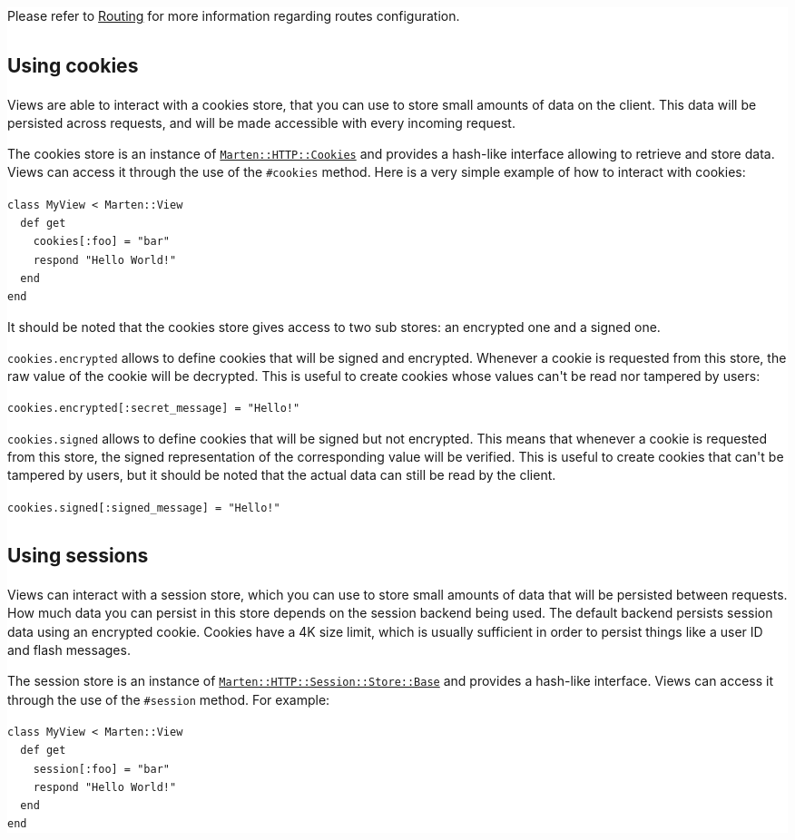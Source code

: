Please refer to [Routing](./routing) for more information regarding routes configuration.

## Using cookies

Views are able to interact with a cookies store, that you can use to store small amounts of data on the client. This data will be persisted across requests, and will be made accessible with every incoming request.

The cookies store is an instance of [`Marten::HTTP::Cookies`](pathname:///api/Marten/Http/Cookies.html) and provides a hash-like interface allowing to retrieve and store data. Views can access it through the use of the `#cookies` method. Here is a very simple example of how to interact with cookies:

```crystal
class MyView < Marten::View
  def get
    cookies[:foo] = "bar"
    respond "Hello World!"
  end
end
```

It should be noted that the cookies store gives access to two sub stores: an encrypted one and a signed one.

`cookies.encrypted` allows to define cookies that will be signed and encrypted. Whenever a cookie is requested from this store, the raw value of the cookie will be decrypted. This is useful to create cookies whose values can't be read nor tampered by users:

```crystal
cookies.encrypted[:secret_message] = "Hello!"
```

`cookies.signed` allows to define cookies that will be signed but not encrypted. This means that whenever a cookie is requested from this store, the signed representation of the corresponding value will be verified. This is useful to create cookies that can't be tampered by users, but it should be noted that the actual data can still be read by the client.

```crystal
cookies.signed[:signed_message] = "Hello!"
```

## Using sessions

Views can interact with a session store, which you can use to store small amounts of data that will be persisted between requests. How much data you can persist in this store depends on the session backend being used. The default backend persists session data using an encrypted cookie. Cookies have a 4K size limit, which is usually sufficient in order to persist things like a user ID and flash messages.

The session store is an instance of [`Marten::HTTP::Session::Store::Base`](pathname:///api/Marten/Http/Session/Store/Base.html) and provides a hash-like interface. Views can access it through the use of the `#session` method. For example:

```crystal
class MyView < Marten::View
  def get
    session[:foo] = "bar"
    respond "Hello World!"
  end
end
```

